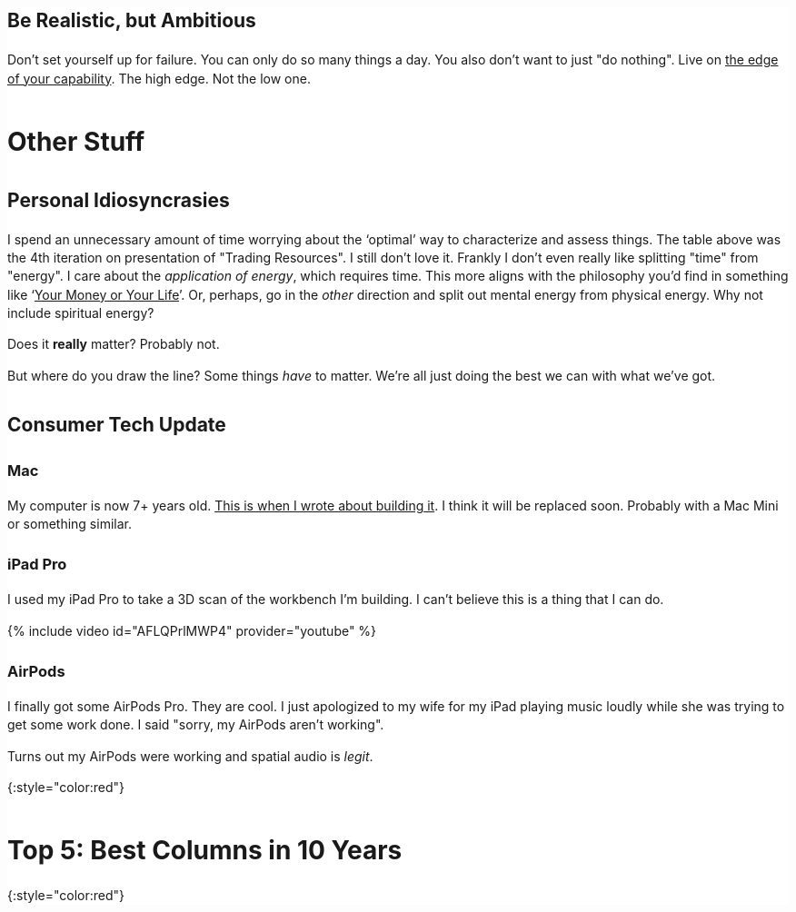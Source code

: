 ## Be Realistic, but Ambitious

Don’t set yourself up for failure. You can only do so many things a day. You also don’t want to just "do nothing". Live on [the edge of your capability](https://www.notion.so/Edge-of-Capability-74d4ebc4966946619bfed77d2b7a3b18). The high edge. Not the low one.

# Other Stuff

## Personal Idiosyncrasies

I spend an unnecessary amount of time worrying about the ‘optimal’ way to characterize and assess things. The table above was the 4th iteration on presentation of "Trading Resources". I still don’t love it. Frankly I don’t even really like splitting "time" from "energy". I care about the *application of energy*, which requires time. This more aligns with the philosophy you’d find in something like ‘[Your Money or Your Life](https://www.notion.so/Your-Money-or-Your-Life-0997e4b2a72b4f3e9bef4159faef05ad)’. Or, perhaps, go in the *other* direction and split out mental energy from physical energy. Why not include spiritual energy? 

Does it **really** matter? Probably not. 

But where do you draw the line? Some things *have* to matter. We’re all just doing the best we can with what we’ve got.

## Consumer Tech Update

### Mac

My computer is now 7+ years old. [This is when I wrote about building it](https://aarongilly.com/226-build-it-yourself/). I think it will be replaced soon. Probably with a Mac Mini or something similar.

### iPad Pro

I used my iPad Pro to take a 3D scan of the workbench I’m building. I can’t believe this is a thing that I can do. 

{% include video id="AFLQPrlMWP4" provider="youtube" %}

### AirPods

I finally got some AirPods Pro. They are cool. I just apologized to my wife for my iPad playing music loudly while she was trying to get some work done. I said "sorry, my AirPods aren’t working". 

Turns out my AirPods were working and spatial audio is *legit*.

{:style="color:red"}

# Top 5: Best Columns in 10 Years

{:style="color:red"}
